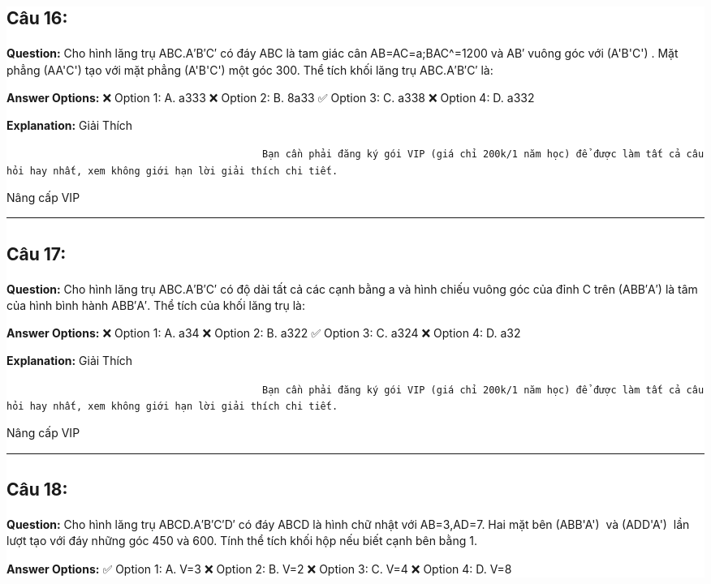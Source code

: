 ## Câu 16:

**Question:** Cho hình lăng trụ ABC.A′B′C′ có đáy ABC là tam giác cân AB=AC=a;BAC^=1200 và AB′ vuông góc với (A'B'C') . Mặt phẳng (AA'C') tạo với mặt phẳng (A'B'C') một góc 300. Thể tích khối lăng trụ ABC.A′B′C′ là:

**Answer Options:**
❌ Option 1: A. a333
❌ Option 2: B. 8a33
✅ Option 3: C. a338
❌ Option 4: D. a332

**Explanation:** Giải Thích




                                                Bạn cần phải đăng ký gói VIP (giá chỉ 200k/1 năm học) để được làm tất cả câu hỏi hay nhất, xem không giới hạn lời giải thích chi tiết.
                                            

Nâng cấp VIP

---

## Câu 17:

**Question:** Cho hình lăng trụ ABC.A′B′C′ có độ dài tất cả các cạnh bằng a và hình chiếu vuông góc của đỉnh C trên (ABB′A′) là tâm của hình bình hành ABB′A′. Thể tích của khối lăng trụ là:

**Answer Options:**
❌ Option 1: A. a34
❌ Option 2: B. a322
✅ Option 3: C. a324
❌ Option 4: D. a32

**Explanation:** Giải Thích




                                                Bạn cần phải đăng ký gói VIP (giá chỉ 200k/1 năm học) để được làm tất cả câu hỏi hay nhất, xem không giới hạn lời giải thích chi tiết.
                                            

Nâng cấp VIP

---

## Câu 18:

**Question:** Cho hình lăng trụ ABCD.A′B′C′D′ có đáy ABCD là hình chữ nhật với AB=3,AD=7. Hai mặt bên (ABB'A')  và (ADD'A')  lần lượt tạo với đáy những góc 450 và 600. Tính thể tích khối hộp nếu biết cạnh bên bằng 1.

**Answer Options:**
✅ Option 1: A. V=3
❌ Option 2: B. V=2
❌ Option 3: C. V=4
❌ Option 4: D. V=8
